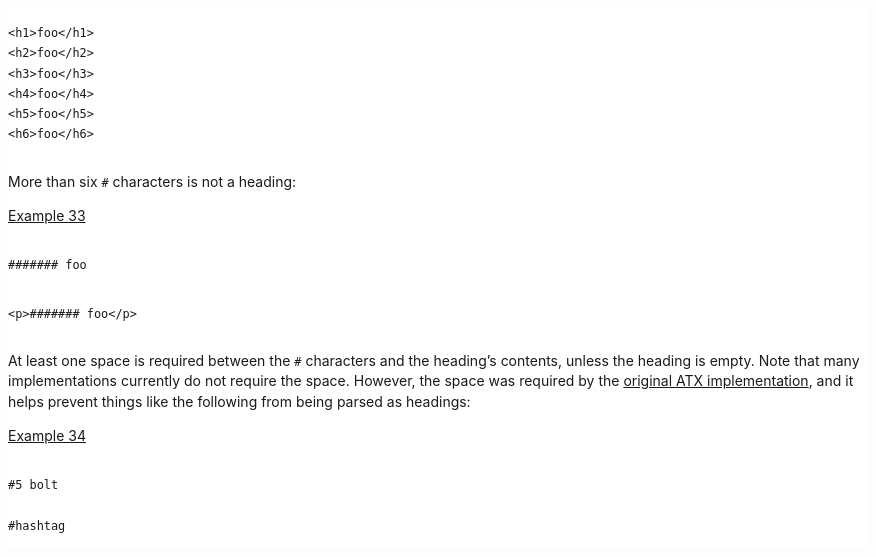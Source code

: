</div>

<div class="column">

    <h1>foo</h1>
    <h2>foo</h2>
    <h3>foo</h3>
    <h4>foo</h4>
    <h5>foo</h5>
    <h6>foo</h6>

</div>

</div>

More than six `#` characters is not a heading:

<div id="example-33" class="example">

<div class="examplenum">

[Example 33](#example-33)

</div>

<div class="column">

    ####### foo

</div>

<div class="column">

    <p>####### foo</p>

</div>

</div>

At least one space is required between the `#` characters and the
heading’s contents, unless the heading is empty. Note that many
implementations currently do not require the space. However, the space
was required by the [original ATX
implementation](http://www.aaronsw.com/2002/atx/atx.py), and it helps
prevent things like the following from being parsed as headings:

<div id="example-34" class="example">

<div class="examplenum">

[Example 34](#example-34)

</div>

<div class="column">

    #5 bolt
    
    #hashtag

</div>

<div class="column">
